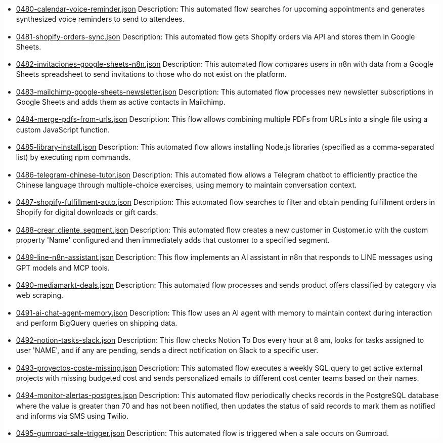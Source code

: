 - [0480-calendar-voice-reminder.json](workflows/0480-calendar-voice-reminder.json) Description: This automated flow searches for upcoming appointments and generates synthesized voice reminders to send to attendees.

- [0481-shopify-orders-sync.json](workflows/0481-shopify-orders-sync.json) Description: This automated flow gets Shopify orders via API and stores them in Google Sheets.

- [0482-invitaciones-google-sheets-n8n.json](workflows/0482-invitaciones-google-sheets-n8n.json) Description: This automated flow compares users in n8n with data from a Google Sheets spreadsheet to send invitations to those who do not exist on the platform.

- [0483-mailchimp-google-sheets-newsletter.json](workflows/0483-mailchimp-google-sheets-newsletter.json) Description: This automated flow processes new newsletter subscriptions in Google Sheets and adds them as active contacts in Mailchimp.

- [0484-merge-pdfs-from-urls.json](workflows/0484-merge-pdfs-from-urls.json) Description: This flow allows combining multiple PDFs from URLs into a single file using a custom JavaScript function.

- [0485-library-install.json](workflows/0485-library-install.json) Description: This automated flow allows installing Node.js libraries (specified as a comma-separated list) by executing npm commands.

- [0486-telegram-chinese-tutor.json](workflows/0486-telegram-chinese-tutor.json) Description: This automated flow allows a Telegram chatbot to efficiently practice the Chinese language through multiple-choice exercises, using memory to maintain conversation context.

- [0487-shopify-fulfillment-auto.json](workflows/0487-shopify-fulfillment-auto.json) Description: This automated flow searches to filter and obtain pending fulfillment orders in Shopify for digital downloads or gift cards.

- [0488-crear_cliente_segment.json](workflows/0488-crear_cliente_segment.json) Description: This automated flow creates a new customer in Customer.io with the custom property 'Name' configured and then immediately adds that customer to a specified segment.

- [0489-line-n8n-assistant.json](workflows/0489-line-n8n-assistant.json) Description: This flow implements an AI assistant in n8n that responds to LINE messages using GPT models and MCP tools.

- [0490-mediamarkt-deals.json](workflows/0490-mediamarkt-deals.json) Description: This automated flow processes and sends product offers classified by category via web scraping.

- [0491-ai-chat-agent-memory.json](workflows/0491-ai-chat-agent-memory.json) Description: This flow uses an AI agent with memory to maintain context during interaction and perform BigQuery queries on shipping data.

- [0492-notion-tasks-slack.json](workflows/0492-notion-tasks-slack.json) Description: This flow checks Notion To Dos every hour at 8 am, looks for tasks assigned to user 'NAME', and if any are pending, sends a direct notification on Slack to a specific user.

- [0493-proyectos-coste-missing.json](workflows/0493-proyectos-coste-missing.json) Description: This automated flow executes a weekly SQL query to get active external projects with missing budgeted cost and sends personalized emails to different cost center teams based on their names.

- [0494-monitor-alertas-postgres.json](workflows/0494-monitor-alertas-postgres.json) Description: This automated flow periodically checks records in the PostgreSQL database where the value is greater than 70 and has not been notified, then updates the status of said records to mark them as notified and informs via SMS using Twilio.

- [0495-gumroad-sale-trigger.json](workflows/0495-gumroad-sale-trigger.json) Description: This automated flow is triggered when a sale occurs on Gumroad.
